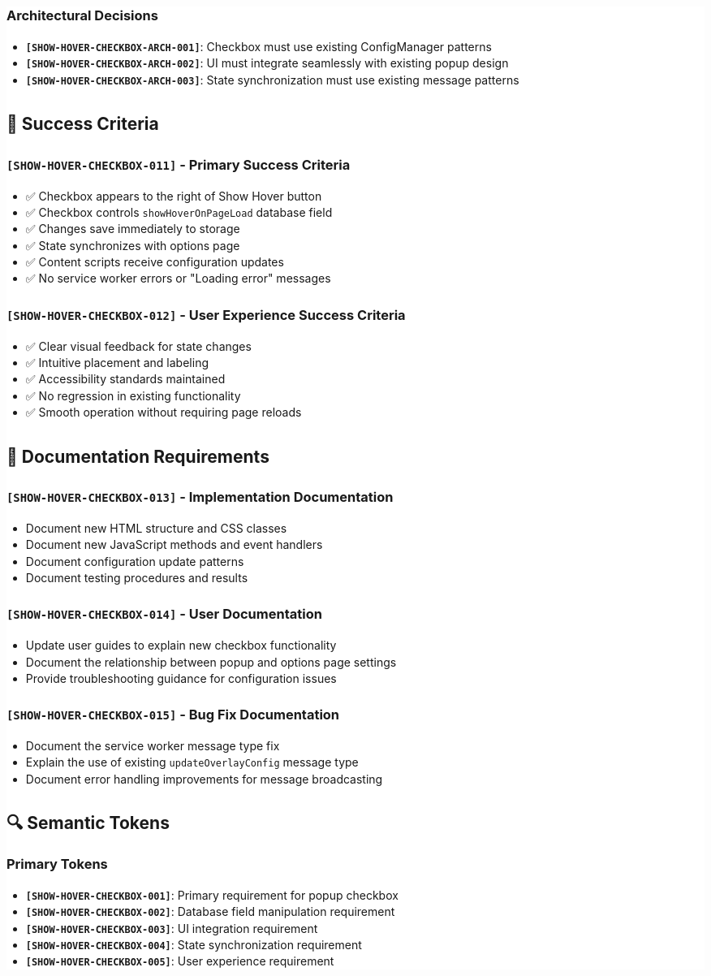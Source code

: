 ### **Architectural Decisions**
- **`[SHOW-HOVER-CHECKBOX-ARCH-001]`**: Checkbox must use existing ConfigManager patterns
- **`[SHOW-HOVER-CHECKBOX-ARCH-002]`**: UI must integrate seamlessly with existing popup design
- **`[SHOW-HOVER-CHECKBOX-ARCH-003]`**: State synchronization must use existing message patterns

## 🎯 Success Criteria

### **`[SHOW-HOVER-CHECKBOX-011]` - Primary Success Criteria**
- ✅ Checkbox appears to the right of Show Hover button
- ✅ Checkbox controls `showHoverOnPageLoad` database field
- ✅ Changes save immediately to storage
- ✅ State synchronizes with options page
- ✅ Content scripts receive configuration updates
- ✅ No service worker errors or "Loading error" messages

### **`[SHOW-HOVER-CHECKBOX-012]` - User Experience Success Criteria**
- ✅ Clear visual feedback for state changes
- ✅ Intuitive placement and labeling
- ✅ Accessibility standards maintained
- ✅ No regression in existing functionality
- ✅ Smooth operation without requiring page reloads

## 📝 Documentation Requirements

### **`[SHOW-HOVER-CHECKBOX-013]` - Implementation Documentation**
- Document new HTML structure and CSS classes
- Document new JavaScript methods and event handlers
- Document configuration update patterns
- Document testing procedures and results

### **`[SHOW-HOVER-CHECKBOX-014]` - User Documentation**
- Update user guides to explain new checkbox functionality
- Document the relationship between popup and options page settings
- Provide troubleshooting guidance for configuration issues

### **`[SHOW-HOVER-CHECKBOX-015]` - Bug Fix Documentation**
- Document the service worker message type fix
- Explain the use of existing `updateOverlayConfig` message type
- Document error handling improvements for message broadcasting

## 🔍 Semantic Tokens

### **Primary Tokens**
- **`[SHOW-HOVER-CHECKBOX-001]`**: Primary requirement for popup checkbox
- **`[SHOW-HOVER-CHECKBOX-002]`**: Database field manipulation requirement
- **`[SHOW-HOVER-CHECKBOX-003]`**: UI integration requirement
- **`[SHOW-HOVER-CHECKBOX-004]`**: State synchronization requirement
- **`[SHOW-HOVER-CHECKBOX-005]`**: User experience requirement
